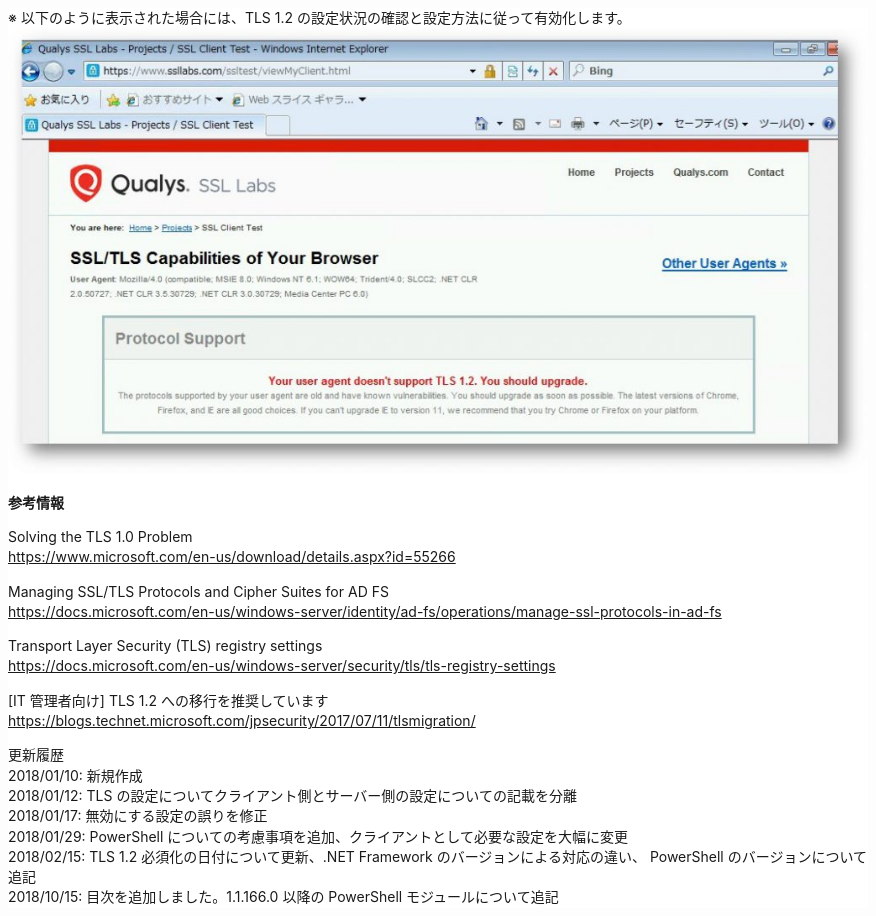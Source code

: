 ※ 以下のように表示された場合には、TLS 1.2 の設定状況の確認と設定方法に従って有効化します。  
![](./adfs-tls12/42-1024x530.jpg)  
  
  
**参考情報**  

Solving the TLS 1.0 Problem  
https://www.microsoft.com/en-us/download/details.aspx?id=55266  
  
Managing SSL/TLS Protocols and Cipher Suites for AD FS  
https://docs.microsoft.com/en-us/windows-server/identity/ad-fs/operations/manage-ssl-protocols-in-ad-fs  
  
Transport Layer Security (TLS) registry settings  
https://docs.microsoft.com/en-us/windows-server/security/tls/tls-registry-settings  
  
[IT 管理者向け] TLS 1.2 への移行を推奨しています  
https://blogs.technet.microsoft.com/jpsecurity/2017/07/11/tlsmigration/  
  
更新履歴  
2018/01/10: 新規作成  
2018/01/12: TLS の設定についてクライアント側とサーバー側の設定についての記載を分離  
2018/01/17: 無効にする設定の誤りを修正  
2018/01/29: PowerShell についての考慮事項を追加、クライアントとして必要な設定を大幅に変更  
2018/02/15: TLS 1.2 必須化の日付について更新、.NET Framework のバージョンによる対応の違い、 PowerShell のバージョンについて追記  
2018/10/15: 目次を追加しました。1.1.166.0 以降の PowerShell モジュールについて追記  
